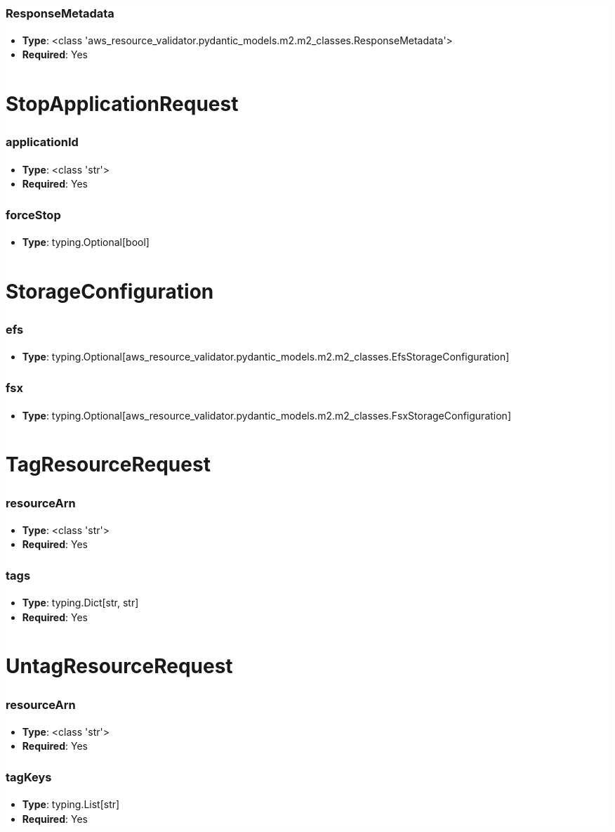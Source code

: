 ### ResponseMetadata
- **Type**: <class 'aws_resource_validator.pydantic_models.m2.m2_classes.ResponseMetadata'>
- **Required**: Yes


# StopApplicationRequest

### applicationId
- **Type**: <class 'str'>
- **Required**: Yes

### forceStop
- **Type**: typing.Optional[bool]


# StorageConfiguration

### efs
- **Type**: typing.Optional[aws_resource_validator.pydantic_models.m2.m2_classes.EfsStorageConfiguration]

### fsx
- **Type**: typing.Optional[aws_resource_validator.pydantic_models.m2.m2_classes.FsxStorageConfiguration]


# TagResourceRequest

### resourceArn
- **Type**: <class 'str'>
- **Required**: Yes

### tags
- **Type**: typing.Dict[str, str]
- **Required**: Yes


# UntagResourceRequest

### resourceArn
- **Type**: <class 'str'>
- **Required**: Yes

### tagKeys
- **Type**: typing.List[str]
- **Required**: Yes
